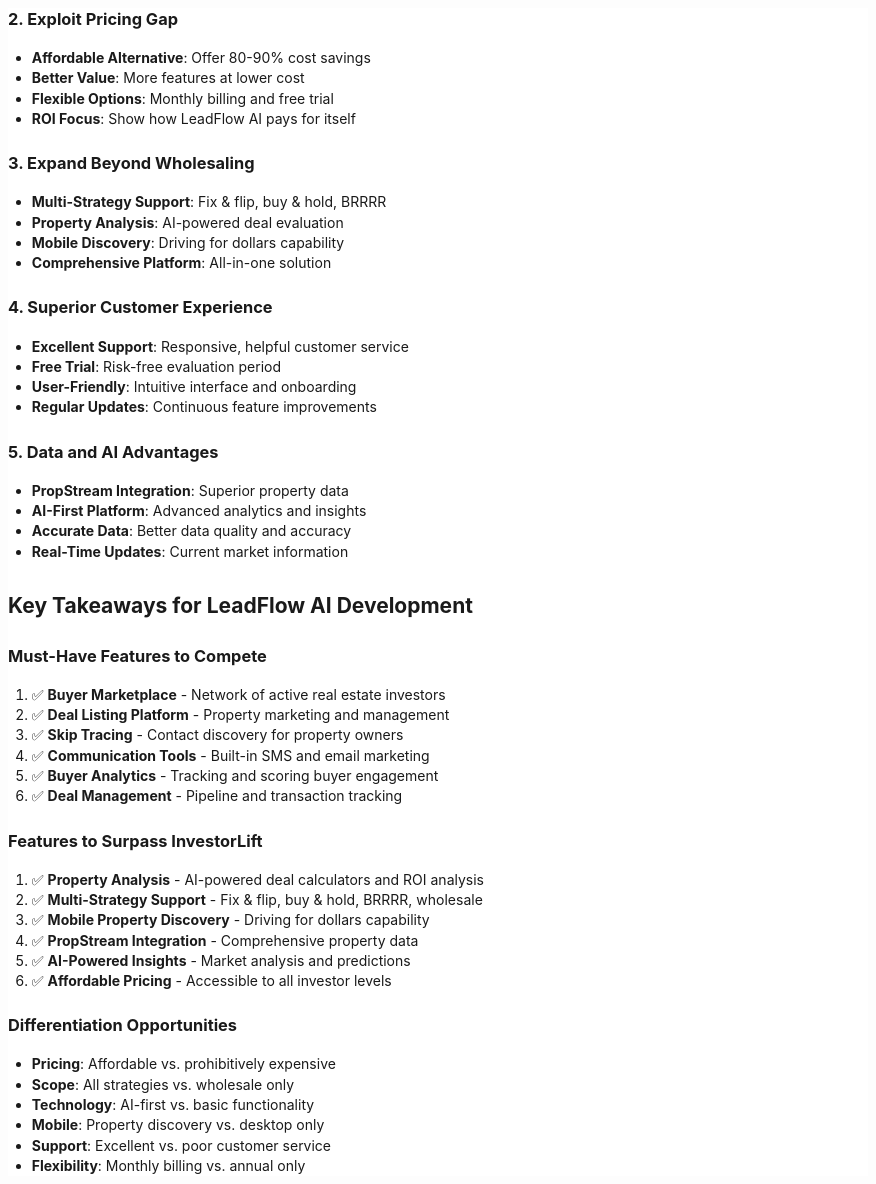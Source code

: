 ### **2. Exploit Pricing Gap**
- **Affordable Alternative**: Offer 80-90% cost savings
- **Better Value**: More features at lower cost
- **Flexible Options**: Monthly billing and free trial
- **ROI Focus**: Show how LeadFlow AI pays for itself

### **3. Expand Beyond Wholesaling**
- **Multi-Strategy Support**: Fix & flip, buy & hold, BRRRR
- **Property Analysis**: AI-powered deal evaluation
- **Mobile Discovery**: Driving for dollars capability
- **Comprehensive Platform**: All-in-one solution

### **4. Superior Customer Experience**
- **Excellent Support**: Responsive, helpful customer service
- **Free Trial**: Risk-free evaluation period
- **User-Friendly**: Intuitive interface and onboarding
- **Regular Updates**: Continuous feature improvements

### **5. Data and AI Advantages**
- **PropStream Integration**: Superior property data
- **AI-First Platform**: Advanced analytics and insights
- **Accurate Data**: Better data quality and accuracy
- **Real-Time Updates**: Current market information

## Key Takeaways for LeadFlow AI Development

### **Must-Have Features to Compete**
1. ✅ **Buyer Marketplace** - Network of active real estate investors
2. ✅ **Deal Listing Platform** - Property marketing and management
3. ✅ **Skip Tracing** - Contact discovery for property owners
4. ✅ **Communication Tools** - Built-in SMS and email marketing
5. ✅ **Buyer Analytics** - Tracking and scoring buyer engagement
6. ✅ **Deal Management** - Pipeline and transaction tracking

### **Features to Surpass InvestorLift**
1. ✅ **Property Analysis** - AI-powered deal calculators and ROI analysis
2. ✅ **Multi-Strategy Support** - Fix & flip, buy & hold, BRRRR, wholesale
3. ✅ **Mobile Property Discovery** - Driving for dollars capability
4. ✅ **PropStream Integration** - Comprehensive property data
5. ✅ **AI-Powered Insights** - Market analysis and predictions
6. ✅ **Affordable Pricing** - Accessible to all investor levels

### **Differentiation Opportunities**
- **Pricing**: Affordable vs. prohibitively expensive
- **Scope**: All strategies vs. wholesale only
- **Technology**: AI-first vs. basic functionality
- **Mobile**: Property discovery vs. desktop only
- **Support**: Excellent vs. poor customer service
- **Flexibility**: Monthly billing vs. annual only
